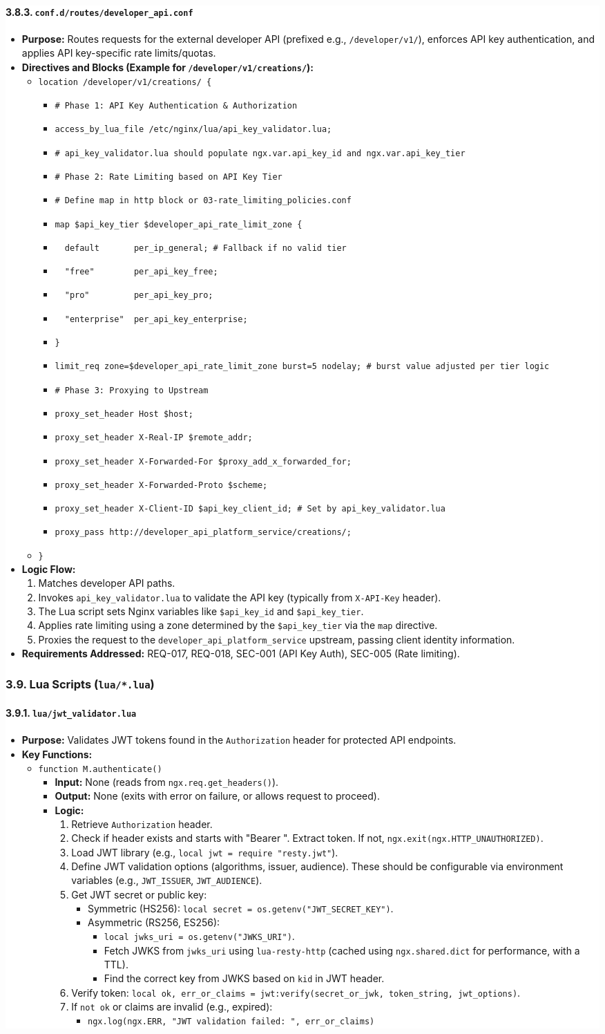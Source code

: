 #### 3.8.3. `conf.d/routes/developer_api.conf`

*   **Purpose:** Routes requests for the external developer API (prefixed e.g., `/developer/v1/`), enforces API key authentication, and applies API key-specific rate limits/quotas.
*   **Directives and Blocks (Example for `/developer/v1/creations/`):**
    *   `location /developer/v1/creations/ {`
        *   `# Phase 1: API Key Authentication & Authorization`
        *   `access_by_lua_file /etc/nginx/lua/api_key_validator.lua;`
        *   `# api_key_validator.lua should populate ngx.var.api_key_id and ngx.var.api_key_tier`

        *   `# Phase 2: Rate Limiting based on API Key Tier`
        *   `# Define map in http block or 03-rate_limiting_policies.conf`
        *   `map $api_key_tier $developer_api_rate_limit_zone {`
        *   `  default       per_ip_general; # Fallback if no valid tier`
        *   `  "free"        per_api_key_free;`
        *   `  "pro"         per_api_key_pro;`
        *   `  "enterprise"  per_api_key_enterprise;`
        *   `}`
        *   `limit_req zone=$developer_api_rate_limit_zone burst=5 nodelay; # burst value adjusted per tier logic`

        *   `# Phase 3: Proxying to Upstream`
        *   `proxy_set_header Host $host;`
        *   `proxy_set_header X-Real-IP $remote_addr;`
        *   `proxy_set_header X-Forwarded-For $proxy_add_x_forwarded_for;`
        *   `proxy_set_header X-Forwarded-Proto $scheme;`
        *   `proxy_set_header X-Client-ID $api_key_client_id; # Set by api_key_validator.lua`
        *   `proxy_pass http://developer_api_platform_service/creations/;`
    *   `}`
*   **Logic Flow:**
    1.  Matches developer API paths.
    2.  Invokes `api_key_validator.lua` to validate the API key (typically from `X-API-Key` header).
    3.  The Lua script sets Nginx variables like `$api_key_id` and `$api_key_tier`.
    4.  Applies rate limiting using a zone determined by the `$api_key_tier` via the `map` directive.
    5.  Proxies the request to the `developer_api_platform_service` upstream, passing client identity information.
*   **Requirements Addressed:** REQ-017, REQ-018, SEC-001 (API Key Auth), SEC-005 (Rate limiting).

### 3.9. Lua Scripts (`lua/*.lua`)

#### 3.9.1. `lua/jwt_validator.lua`

*   **Purpose:** Validates JWT tokens found in the `Authorization` header for protected API endpoints.
*   **Key Functions:**
    *   `function M.authenticate()`
        *   **Input:** None (reads from `ngx.req.get_headers()`).
        *   **Output:** None (exits with error on failure, or allows request to proceed).
        *   **Logic:**
            1.  Retrieve `Authorization` header.
            2.  Check if header exists and starts with "Bearer ". Extract token. If not, `ngx.exit(ngx.HTTP_UNAUTHORIZED)`.
            3.  Load JWT library (e.g., `local jwt = require "resty.jwt"`).
            4.  Define JWT validation options (algorithms, issuer, audience). These should be configurable via environment variables (e.g., `JWT_ISSUER`, `JWT_AUDIENCE`).
            5.  Get JWT secret or public key:
                *   Symmetric (HS256): `local secret = os.getenv("JWT_SECRET_KEY")`.
                *   Asymmetric (RS256, ES256):
                    *   `local jwks_uri = os.getenv("JWKS_URI")`.
                    *   Fetch JWKS from `jwks_uri` using `lua-resty-http` (cached using `ngx.shared.dict` for performance, with a TTL).
                    *   Find the correct key from JWKS based on `kid` in JWT header.
            6.  Verify token: `local ok, err_or_claims = jwt:verify(secret_or_jwk, token_string, jwt_options)`.
            7.  If `not ok` or claims are invalid (e.g., expired):
                *   `ngx.log(ngx.ERR, "JWT validation failed: ", err_or_claims)`